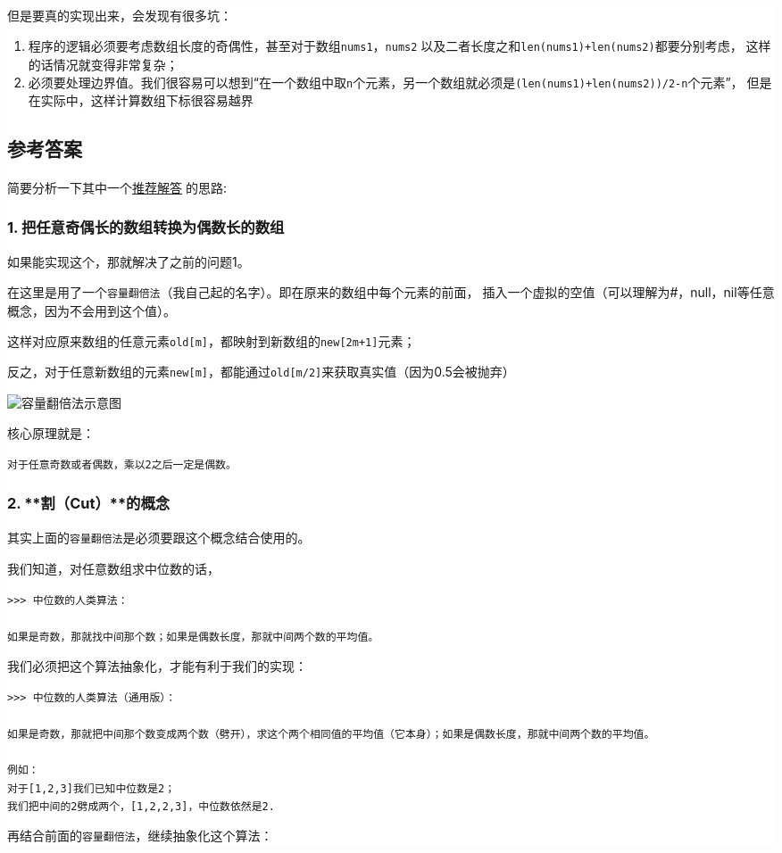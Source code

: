 但是要真的实现出来，会发现有很多坑：

1. 程序的逻辑必须要考虑数组长度的奇偶性，甚至对于数组`nums1`，`nums2` 以及二者长度之和`len(nums1)+len(nums2)`都要分别考虑，
这样的话情况就变得非常复杂；
2. 必须要处理边界值。我们很容易可以想到“在一个数组中取`n`个元素，另一个数组就必须是`(len(nums1)+len(nums2))/2-n`个元素”，
但是在实际中，这样计算数组下标很容易越界

## 参考答案

简要分析一下其中一个[推荐解答](https://leetcode-cn.com/problems/median-of-two-sorted-arrays/solution/4-xun-zhao-liang-ge-you-xu-shu-zu-de-zhong-wei-shu/)
的思路:

### 1. 把任意**奇偶长的数组**转换为**偶数长的数组**

如果能实现这个，那就解决了之前的问题1。

在这里是用了一个`容量翻倍法`（我自己起的名字）。即在原来的数组中每个元素的前面，
插入一个虚拟的空值（可以理解为#，null，nil等任意概念，因为不会用到这个值）。

这样对应原来数组的任意元素`old[m]`，都映射到新数组的`new[2m+1]`元素；

反之，对于任意新数组的元素`new[m]`，都能通过`old[m/2]`来获取真实值（因为0.5会被抛弃）

![容量翻倍法示意图](https://raw.githubusercontent.com/Saodd/Saodd.github.io.backup-Jun2020/master/static/blog/2019-07-01-Algo-DoubleList.png)

核心原理就是：
```text
对于任意奇数或者偶数，乘以2之后一定是偶数。
```


### 2. **割（Cut）**的概念

其实上面的`容量翻倍法`是必须要跟这个概念结合使用的。

我们知道，对任意数组求中位数的话，

```text
>>> 中位数的人类算法：

如果是奇数，那就找中间那个数；如果是偶数长度，那就中间两个数的平均值。
```

我们必须把这个算法抽象化，才能有利于我们的实现：

```text
>>> 中位数的人类算法（通用版）：

如果是奇数，那就把中间那个数变成两个数（劈开），求这个两个相同值的平均值（它本身）；如果是偶数长度，那就中间两个数的平均值。

例如：
对于[1,2,3]我们已知中位数是2；
我们把中间的2劈成两个，[1,2,2,3]，中位数依然是2.
```

再结合前面的`容量翻倍法`，继续抽象化这个算法：

